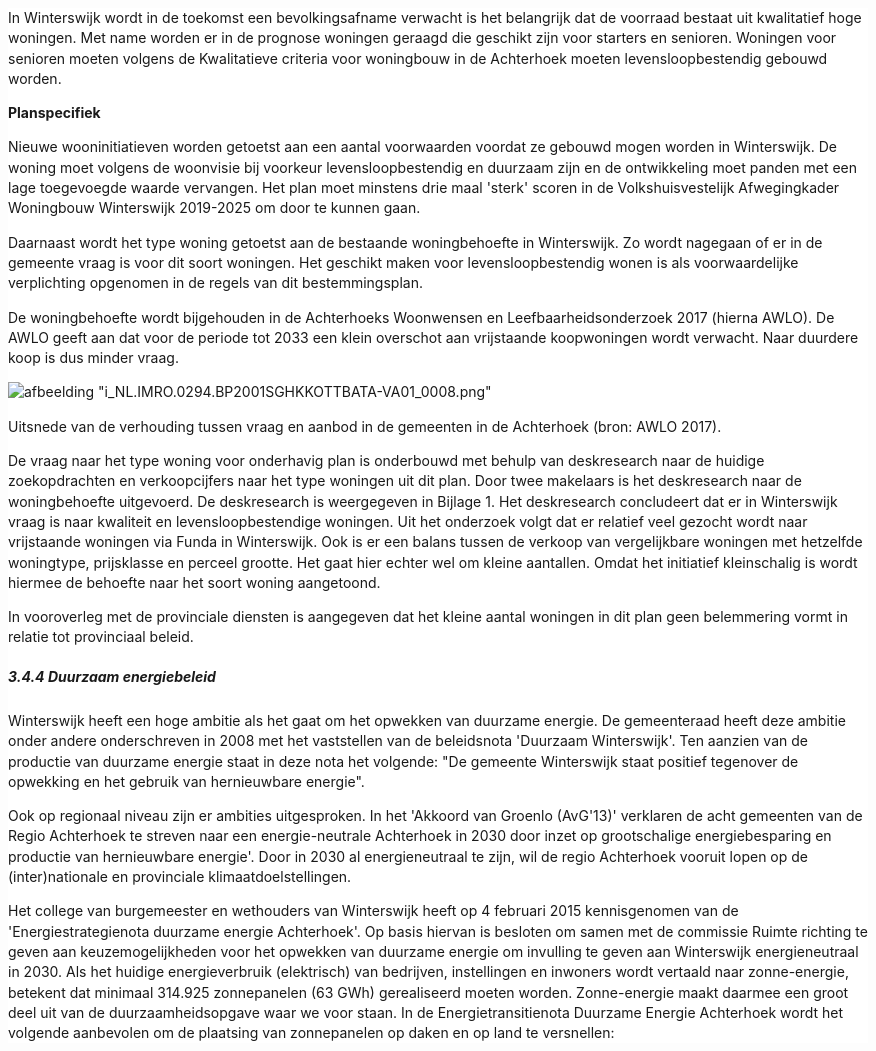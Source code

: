 In Winterswijk wordt in de toekomst een bevolkingsafname verwacht is het belangrijk dat de voorraad bestaat uit kwalitatief hoge woningen. Met name worden er in de prognose woningen geraagd die geschikt zijn voor starters en senioren. Woningen voor senioren moeten volgens de Kwalitatieve criteria voor woningbouw in de Achterhoek moeten levensloopbestendig gebouwd worden.

**Planspecifiek**

Nieuwe wooninitiatieven worden getoetst aan een aantal voorwaarden voordat ze gebouwd mogen worden in Winterswijk. De woning moet volgens de woonvisie bij voorkeur levensloopbestendig en duurzaam zijn en de ontwikkeling moet panden met een lage toegevoegde waarde vervangen. Het plan moet minstens drie maal 'sterk' scoren in de Volkshuisvestelijk Afwegingkader Woningbouw Winterswijk 2019\-2025 om door te kunnen gaan.

Daarnaast wordt het type woning getoetst aan de bestaande woningbehoefte in Winterswijk. Zo wordt nagegaan of er in de gemeente vraag is voor dit soort woningen. Het geschikt maken voor levensloopbestendig wonen is als voorwaardelijke verplichting opgenomen in de regels van dit bestemmingsplan.

De woningbehoefte wordt bijgehouden in de Achterhoeks Woonwensen en Leefbaarheidsonderzoek 2017 (hierna AWLO). De AWLO geeft aan dat voor de periode tot 2033 een klein overschot aan vrijstaande koopwoningen wordt verwacht. Naar duurdere koop is dus minder vraag.

![afbeelding "i_NL.IMRO.0294.BP2001SGHKKOTTBATA-VA01_0008.png"](i_NL.IMRO.0294.BP2001SGHKKOTTBATA-VA01_0008.png)

Uitsnede van de verhouding tussen vraag en aanbod in de gemeenten in de Achterhoek (bron: AWLO 2017\).

De vraag naar het type woning voor onderhavig plan is onderbouwd met behulp van deskresearch naar de huidige zoekopdrachten en verkoopcijfers naar het type woningen uit dit plan. Door twee makelaars is het deskresearch naar de woningbehoefte uitgevoerd. De deskresearch is weergegeven in Bijlage 1. Het deskresearch concludeert dat er in Winterswijk vraag is naar kwaliteit en levensloopbestendige woningen. Uit het onderzoek volgt dat er relatief veel gezocht wordt naar vrijstaande woningen via Funda in Winterswijk. Ook is er een balans tussen de verkoop van vergelijkbare woningen met hetzelfde woningtype, prijsklasse en perceel grootte. Het gaat hier echter wel om kleine aantallen. Omdat het initiatief kleinschalig is wordt hiermee de behoefte naar het soort woning aangetoond.

In vooroverleg met de provinciale diensten is aangegeven dat het kleine aantal woningen in dit plan geen belemmering vormt in relatie tot provinciaal beleid.

##### 3\.4\.4 Duurzaam energiebeleid

Winterswijk heeft een hoge ambitie als het gaat om het opwekken van duurzame energie. De gemeenteraad heeft deze ambitie onder andere onderschreven in 2008 met het vaststellen van de beleidsnota 'Duurzaam Winterswijk'. Ten aanzien van de productie van duurzame energie staat in deze nota het volgende: "De gemeente Winterswijk staat positief tegenover de opwekking en het gebruik van hernieuwbare energie".

Ook op regionaal niveau zijn er ambities uitgesproken. In het 'Akkoord van Groenlo (AvG'13\)' verklaren de acht gemeenten van de Regio Achterhoek te streven naar een energie\-neutrale Achterhoek in 2030 door inzet op grootschalige energiebesparing en productie van hernieuwbare energie'. Door in 2030 al energieneutraal te zijn, wil de regio Achterhoek vooruit lopen op de (inter)nationale en provinciale klimaatdoelstellingen.

Het college van burgemeester en wethouders van Winterswijk heeft op 4 februari 2015 kennisgenomen van de 'Energiestrategienota duurzame energie Achterhoek'. Op basis hiervan is besloten om samen met de commissie Ruimte richting te geven aan keuzemogelijkheden voor het opwekken van duurzame energie om invulling te geven aan Winterswijk energieneutraal in 2030\. Als het huidige energieverbruik (elektrisch) van bedrijven, instellingen en inwoners wordt vertaald naar zonne\-energie, betekent dat minimaal 314\.925 zonnepanelen (63 GWh) gerealiseerd moeten worden. Zonne\-energie maakt daarmee een groot deel uit van de duurzaamheidsopgave waar we voor staan. In de Energietransitienota Duurzame Energie Achterhoek wordt het volgende aanbevolen om de plaatsing van zonnepanelen op daken en op land te versnellen:
